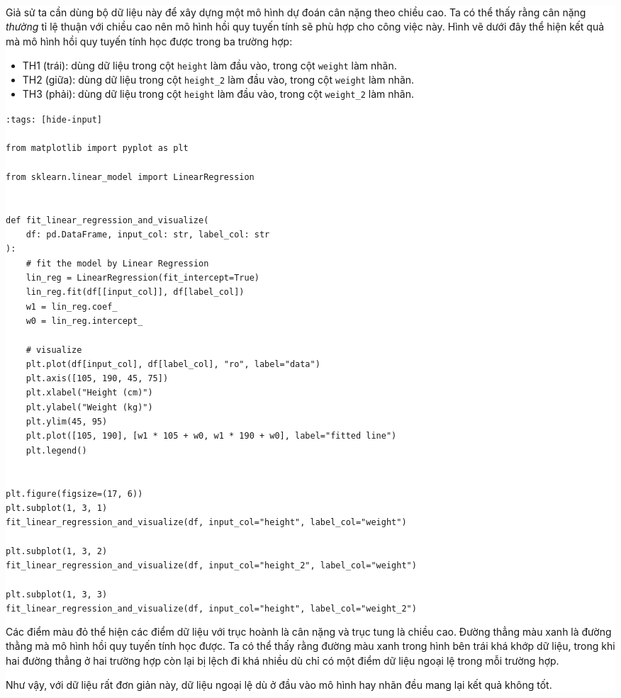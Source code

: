 Giả sử ta cần dùng bộ dữ liệu này để xây dựng một mô hình dự đoán cân nặng theo chiều cao. Ta có thể thấy rằng cân nặng _thường_ tỉ lệ thuận với chiều cao nên mô hình hồi quy tuyến tính sẽ phù hợp cho công việc này. Hình vẽ dưới đây thể hiện kết quả mà mô hình hồi quy tuyến tính học được trong ba trường hợp:

* TH1 (trái): dùng dữ liệu trong cột `height` làm đầu vào, trong cột `weight` làm nhãn.
* TH2 (giữa): dùng dữ liệu trong cột `height_2` làm đầu vào, trong cột `weight` làm nhãn.
* TH3 (phải): dùng dữ liệu trong cột `height` làm đầu vào, trong cột `weight_2` làm nhãn.

```{code-cell} ipython3
:tags: [hide-input]

from matplotlib import pyplot as plt

from sklearn.linear_model import LinearRegression


def fit_linear_regression_and_visualize(
    df: pd.DataFrame, input_col: str, label_col: str
):
    # fit the model by Linear Regression
    lin_reg = LinearRegression(fit_intercept=True)
    lin_reg.fit(df[[input_col]], df[label_col])
    w1 = lin_reg.coef_
    w0 = lin_reg.intercept_

    # visualize
    plt.plot(df[input_col], df[label_col], "ro", label="data")
    plt.axis([105, 190, 45, 75])
    plt.xlabel("Height (cm)")
    plt.ylabel("Weight (kg)")
    plt.ylim(45, 95)
    plt.plot([105, 190], [w1 * 105 + w0, w1 * 190 + w0], label="fitted line")
    plt.legend()


plt.figure(figsize=(17, 6))
plt.subplot(1, 3, 1)
fit_linear_regression_and_visualize(df, input_col="height", label_col="weight")

plt.subplot(1, 3, 2)
fit_linear_regression_and_visualize(df, input_col="height_2", label_col="weight")

plt.subplot(1, 3, 3)
fit_linear_regression_and_visualize(df, input_col="height", label_col="weight_2")
```

Các điểm màu đỏ thể hiện các điểm dữ liệu với trục hoành là cân nặng và trục tung là chiều cao. Đường thẳng màu xanh là đường thằng mà mô hình hồi quy tuyến tính học được. Ta có thể thấy rằng đường màu xanh trong hình bên trái khá khớp dữ liệu, trong khi hai đường thẳng ở hai trường hợp còn lại bị lệch đi khá nhiều dù chỉ có một điểm dữ liệu ngoại lệ trong mỗi trường hợp.

Như vậy, với dữ liệu rất đơn giản này, dữ liệu ngoại lệ dù ở đầu vào mô hình hay nhãn đều mang lại kết quả không tốt.


[^1]: Đôi khi được gọi là "ngoại lai".
[^2]: Giá trị đặc biệt này cũng có thể mang lại nhiều thông tin cho việc dự đoán. Cần kiểm tra kỹ mối tương quan giữa cột dữ liệu tương ứng và cột nhãn.